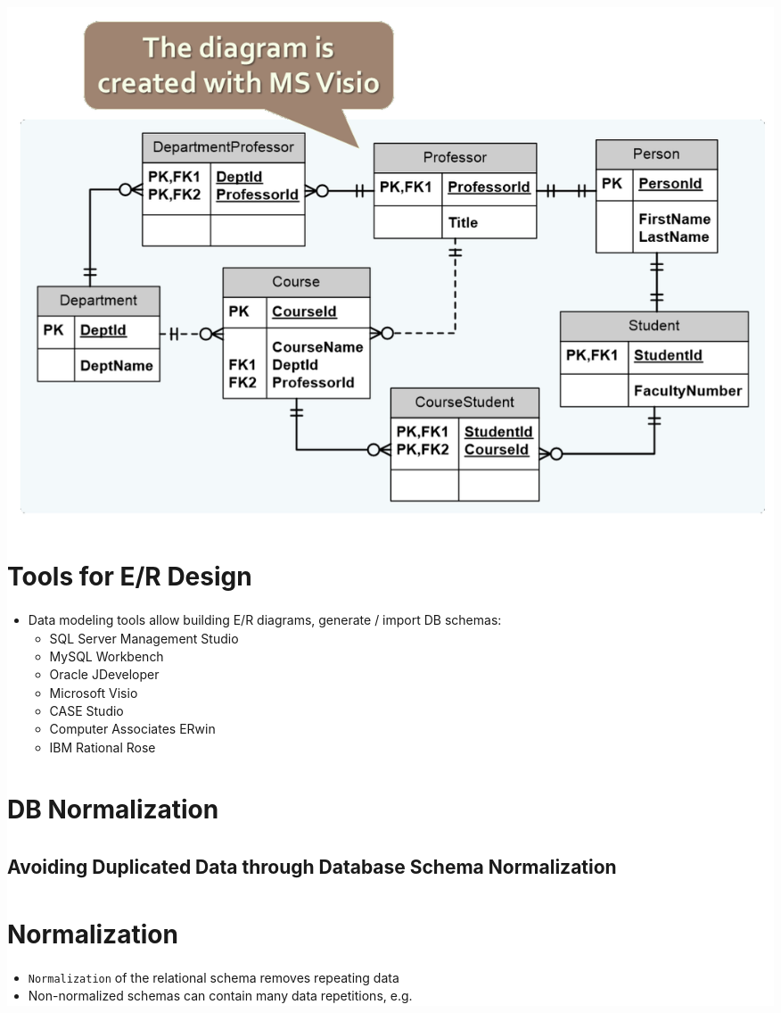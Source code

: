 <img class="slide-image" src="imgs/msvisio-diagram.png" style="top:14%; left:20%; height:80%" />


# Tools for E/R Design
*	Data modeling tools allow building E/R diagrams, generate / import DB schemas:
	*	SQL Server Management Studio
	*	MySQL Workbench
	*	Oracle JDeveloper
	*	Microsoft Visio
	*	CASE Studio
	*	Computer Associates ERwin
	*	IBM Rational Rose



# DB Normalization
## Avoiding Duplicated Data through Database Schema Normalization


# Normalization
*	`Normalization` of the relational schema removes repeating data
*	Non-normalized schemas can contain many data repetitions, e.g.